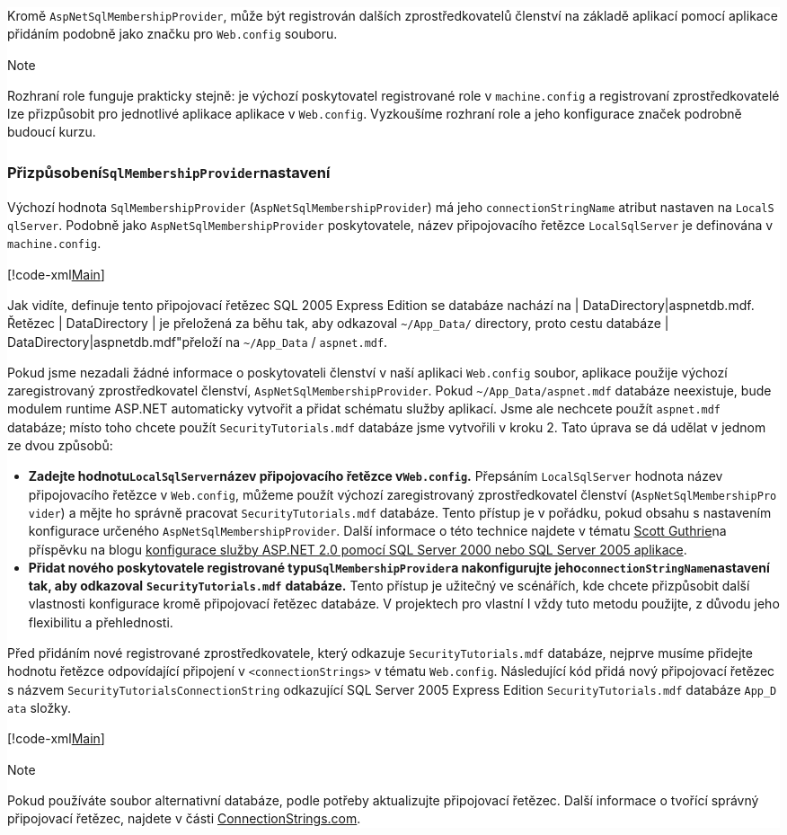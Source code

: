 Kromě `AspNetSqlMembershipProvider`, může být registrován dalších zprostředkovatelů členství na základě aplikací pomocí aplikace přidáním podobně jako značku pro `Web.config` souboru.

> [!NOTE]
> Rozhraní role funguje prakticky stejně: je výchozí poskytovatel registrované role v `machine.config` a registrovaní zprostředkovatelé lze přizpůsobit pro jednotlivé aplikace aplikace v `Web.config`. Vyzkoušíme rozhraní role a jeho konfigurace značek podrobně budoucí kurzu.


### <a name="customizing-thesqlmembershipprovidersettings"></a>Přizpůsobení`SqlMembershipProvider`nastavení

Výchozí hodnota `SqlMembershipProvider` (`AspNetSqlMembershipProvider`) má jeho `connectionStringName` atribut nastaven na `LocalSqlServer`. Podobně jako `AspNetSqlMembershipProvider` poskytovatele, název připojovacího řetězce `LocalSqlServer` je definována v `machine.config`.

[!code-xml[Main](creating-the-membership-schema-in-sql-server-cs/samples/sample2.xml)]

Jak vidíte, definuje tento připojovací řetězec SQL 2005 Express Edition se databáze nachází na | DataDirectory|aspnetdb.mdf. Řetězec | DataDirectory | je přeložená za běhu tak, aby odkazoval `~/App_Data/` directory, proto cestu databáze | DataDirectory|aspnetdb.mdf"přeloží na `~/App_Data` / `aspnet.mdf`.

Pokud jsme nezadali žádné informace o poskytovateli členství v naší aplikaci `Web.config` soubor, aplikace použije výchozí zaregistrovaný zprostředkovatel členství, `AspNetSqlMembershipProvider`. Pokud `~/App_Data/aspnet.mdf` databáze neexistuje, bude modulem runtime ASP.NET automaticky vytvořit a přidat schématu služby aplikací. Jsme ale nechcete použít `aspnet.mdf` databáze; místo toho chcete použít `SecurityTutorials.mdf` databáze jsme vytvořili v kroku 2. Tato úprava se dá udělat v jednom ze dvou způsobů:

- <strong>Zadejte hodnotu</strong><strong>`LocalSqlServer`</strong><strong>název připojovacího řetězce v</strong><strong>`Web.config`</strong><strong>.</strong> Přepsáním `LocalSqlServer` hodnota název připojovacího řetězce v `Web.config`, můžeme použít výchozí zaregistrovaný zprostředkovatel členství (`AspNetSqlMembershipProvider`) a mějte ho správně pracovat `SecurityTutorials.mdf` databáze. Tento přístup je v pořádku, pokud obsahu s nastavením konfigurace určeného `AspNetSqlMembershipProvider`. Další informace o této technice najdete v tématu [Scott Guthrie](https://weblogs.asp.net/scottgu/)na příspěvku na blogu [konfigurace služby ASP.NET 2.0 pomocí SQL Server 2000 nebo SQL Server 2005 aplikace](https://weblogs.asp.net/scottgu/archive/2005/08/25/423703.aspx).
- <strong>Přidat nového poskytovatele registrované typu</strong><strong>`SqlMembershipProvider`</strong><strong>a nakonfigurujte jeho</strong><strong>`connectionStringName`</strong><strong>nastavení tak, aby odkazoval</strong> <strong>`SecurityTutorials.mdf`</strong> <strong>databáze.</strong> Tento přístup je užitečný ve scénářích, kde chcete přizpůsobit další vlastnosti konfigurace kromě připojovací řetězec databáze. V projektech pro vlastní I vždy tuto metodu použijte, z důvodu jeho flexibilitu a přehlednosti.

Před přidáním nové registrované zprostředkovatele, který odkazuje `SecurityTutorials.mdf` databáze, nejprve musíme přidejte hodnotu řetězce odpovídající připojení v `<connectionStrings>` v tématu `Web.config`. Následující kód přidá nový připojovací řetězec s názvem `SecurityTutorialsConnectionString` odkazující SQL Server 2005 Express Edition `SecurityTutorials.mdf` databáze `App_Data` složky.

[!code-xml[Main](creating-the-membership-schema-in-sql-server-cs/samples/sample3.xml)]

> [!NOTE]
> Pokud používáte soubor alternativní databáze, podle potřeby aktualizujte připojovací řetězec. Další informace o tvořící správný připojovací řetězec, najdete v části [ConnectionStrings.com](http://www.connectionstrings.com/).
